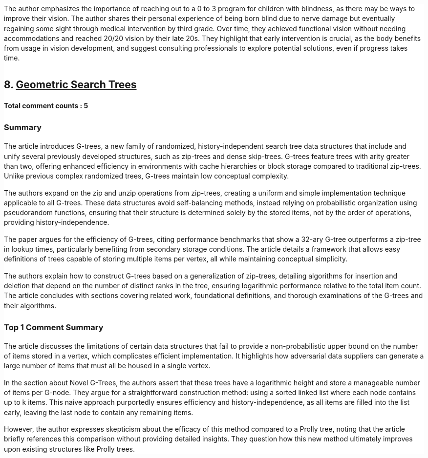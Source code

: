  The author emphasizes the importance of reaching out to a 0 to 3 program for children with blindness, as there may be ways to improve their vision. The author shares their personal experience of being born blind due to nerve damage but eventually regaining some sight through medical intervention by third grade. Over time, they achieved functional vision without needing accommodations and reached 20/20 vision by their late 20s. They highlight that early intervention is crucial, as the body benefits from usage in vision development, and suggest consulting professionals to explore potential solutions, even if progress takes time.

## 8. [Geometric Search Trees](https://news.ycombinator.com/item?id=41546874)

**Total comment counts : 5**

### Summary

 The article introduces G-trees, a new family of randomized, history-independent search tree data structures that include and unify several previously developed structures, such as zip-trees and dense skip-trees. G-trees feature trees with arity greater than two, offering enhanced efficiency in environments with cache hierarchies or block storage compared to traditional zip-trees. Unlike previous complex randomized trees, G-trees maintain low conceptual complexity. 

The authors expand on the zip and unzip operations from zip-trees, creating a uniform and simple implementation technique applicable to all G-trees. These data structures avoid self-balancing methods, instead relying on probabilistic organization using pseudorandom functions, ensuring that their structure is determined solely by the stored items, not by the order of operations, providing history-independence.

The paper argues for the efficiency of G-trees, citing performance benchmarks that show a 32-ary G-tree outperforms a zip-tree in lookup times, particularly benefiting from secondary storage conditions. The article details a framework that allows easy definitions of trees capable of storing multiple items per vertex, all while maintaining conceptual simplicity.

The authors explain how to construct G-trees based on a generalization of zip-trees, detailing algorithms for insertion and deletion that depend on the number of distinct ranks in the tree, ensuring logarithmic performance relative to the total item count. The article concludes with sections covering related work, foundational definitions, and thorough examinations of the G-trees and their algorithms.

### Top 1 Comment Summary

 The article discusses the limitations of certain data structures that fail to provide a non-probabilistic upper bound on the number of items stored in a vertex, which complicates efficient implementation. It highlights how adversarial data suppliers can generate a large number of items that must all be housed in a single vertex.

In the section about Novel G-Trees, the authors assert that these trees have a logarithmic height and store a manageable number of items per G-node. They argue for a straightforward construction method: using a sorted linked list where each node contains up to k items. This naive approach purportedly ensures efficiency and history-independence, as all items are filled into the list early, leaving the last node to contain any remaining items.

However, the author expresses skepticism about the efficacy of this method compared to a Prolly tree, noting that the article briefly references this comparison without providing detailed insights. They question how this new method ultimately improves upon existing structures like Prolly trees.
